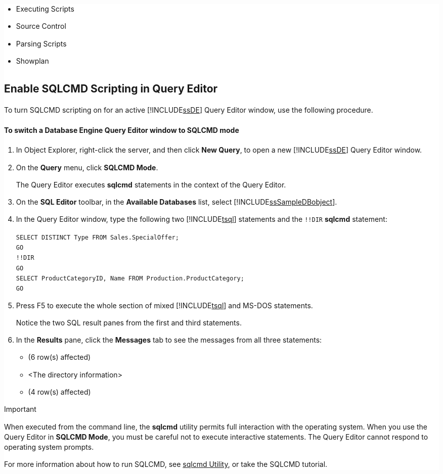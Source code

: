 -   Executing Scripts  
  
-   Source Control  
  
-   Parsing Scripts  
  
-   Showplan  
  
## Enable SQLCMD Scripting in Query Editor  
 To turn SQLCMD scripting on for an active [!INCLUDE[ssDE](../../includes/ssde-md.md)] Query Editor window, use the following procedure.  
  
#### To switch a Database Engine Query Editor window to SQLCMD mode  
  
1.  In Object Explorer, right-click the server, and then click **New Query**, to open a new [!INCLUDE[ssDE](../../includes/ssde-md.md)] Query Editor window.  
  
2.  On the **Query** menu, click **SQLCMD Mode**.  
  
     The Query Editor executes **sqlcmd** statements in the context of the Query Editor.  
  
3.  On the **SQL Editor** toolbar, in the **Available Databases** list, select [!INCLUDE[ssSampleDBobject](../../includes/sssampledbobject-md.md)].  
  
4.  In the Query Editor window, type the following two [!INCLUDE[tsql](../../includes/tsql-md.md)] statements and the `!!DIR` **sqlcmd** statement:  
  
    ```  
    SELECT DISTINCT Type FROM Sales.SpecialOffer;  
    GO  
    !!DIR  
    GO  
    SELECT ProductCategoryID, Name FROM Production.ProductCategory;  
    GO  
    ```  
  
5.  Press F5 to execute the whole section of mixed [!INCLUDE[tsql](../../includes/tsql-md.md)] and MS-DOS statements.  
  
     Notice the two SQL result panes from the first and third statements.  
  
6.  In the **Results** pane, click the **Messages** tab to see the messages from all three statements:  
  
    -   (6 row(s) affected)  
  
    -   \<The directory information>  
  
    -   (4 row(s) affected)  
  
> [!IMPORTANT]  
>  When executed from the command line, the **sqlcmd** utility permits full interaction with the operating system. When you use the Query Editor in **SQLCMD Mode**, you must be careful not to execute interactive statements. The Query Editor cannot respond to operating system prompts.  
  
 For more information about how to run SQLCMD, see [sqlcmd Utility](../../tools/sqlcmd-utility.md), or take the SQLCMD tutorial.  
  
